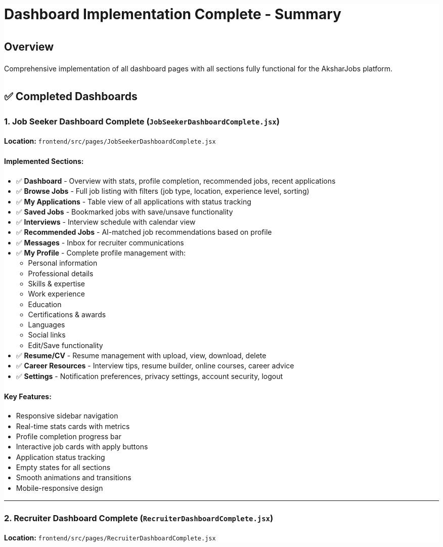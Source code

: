 # Dashboard Implementation Complete - Summary

## Overview
Comprehensive implementation of all dashboard pages with all sections fully functional for the AksharJobs platform.

## ✅ Completed Dashboards

### 1. **Job Seeker Dashboard Complete** (`JobSeekerDashboardComplete.jsx`)
**Location:** `frontend/src/pages/JobSeekerDashboardComplete.jsx`

#### Implemented Sections:
- ✅ **Dashboard** - Overview with stats, profile completion, recommended jobs, recent applications
- ✅ **Browse Jobs** - Full job listing with filters (job type, location, experience level, sorting)
- ✅ **My Applications** - Table view of all applications with status tracking
- ✅ **Saved Jobs** - Bookmarked jobs with save/unsave functionality
- ✅ **Interviews** - Interview schedule with calendar view
- ✅ **Recommended Jobs** - AI-matched job recommendations based on profile
- ✅ **Messages** - Inbox for recruiter communications
- ✅ **My Profile** - Complete profile management with:
  - Personal information
  - Professional details
  - Skills & expertise
  - Work experience
  - Education
  - Certifications & awards
  - Languages
  - Social links
  - Edit/Save functionality
- ✅ **Resume/CV** - Resume management with upload, view, download, delete
- ✅ **Career Resources** - Interview tips, resume builder, online courses, career advice
- ✅ **Settings** - Notification preferences, privacy settings, account security, logout

#### Key Features:
- Responsive sidebar navigation
- Real-time stats cards with metrics
- Profile completion progress bar
- Interactive job cards with apply buttons
- Application status tracking
- Empty states for all sections
- Smooth animations and transitions
- Mobile-responsive design

---

### 2. **Recruiter Dashboard Complete** (`RecruiterDashboardComplete.jsx`)
**Location:** `frontend/src/pages/RecruiterDashboardComplete.jsx`
